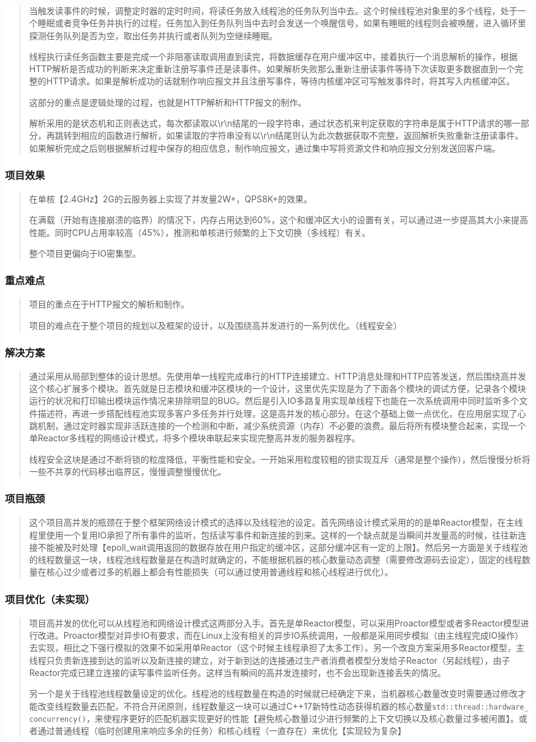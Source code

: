 > 当触发读事件的时候，调整定时器的定时时间，将读任务放入线程池的任务队列当中去。这个时候线程池对象里的多个线程，处于一个睡眠或者竞争任务并执行的过程，任务加入到任务队列当中去时会发送一个唤醒信号，如果有睡眠的线程则会被唤醒，进入循环里探测任务队列是否为空，取出任务并执行或者队列为空继续睡眠。
>
> 线程执行读任务函数主要是完成一个非阻塞读取调用直到读完，将数据缓存在用户缓冲区中，接着执行一个消息解析的操作，根据HTTP解析是否成功的判断来决定重新注册写事件还是读事件。如果解析失败那么重新注册读事件等待下次读取更多数据直到一个完整的HTTP请求。如果是解析成功的话就制作响应报文并且注册写事件，等待内核缓冲区可写触发事件时，将其写入内核缓冲区。
>
> 这部分的重点是逻辑处理的过程，也就是HTTP解析和HTTP报文的制作。
>
> 解析采用的是状态机和正则表达式，每次都读取以\r\n结尾的一段字符串，通过状态机来判定获取的字符串是属于HTTP请求的哪一部分，再跳转到相应的函数进行解析，如果读取的字符串没有以\r\n结尾则认为此次数据获取不完整，返回解析失败重新注册读事件。如果解析完成之后则根据解析过程中保存的相应信息，制作响应报文，通过集中写将资源文件和响应报文分别发送回客户端。

### 项目效果

> 在单核【2.4GHz】2G的云服务器上实现了并发量2W+，QPS8K+的效果。
>
> 在满载（开始有连接崩溃的临界）的情况下，内存占用达到60%，这个和缓冲区大小的设置有关，可以通过进一步提高其大小来提高性能。同时CPU占用率较高（45%），推测和单核进行频繁的上下文切换（多线程）有关。
>
> 整个项目更偏向于IO密集型。

### 重点难点

> 项目的重点在于HTTP报文的解析和制作。
>
> 项目的难点在于整个项目的规划以及框架的设计，以及围绕高并发进行的一系列优化。（线程安全）

### 解决方案

> 通过采用从局部到整体的设计思想。先使用单一线程完成串行的HTTP连接建立、HTTP消息处理和HTTP应答发送，然后围绕高并发这个核心扩展多个模块。首先就是日志模块和缓冲区模块的一个设计，这里优先实现是为了下面各个模块的调试方便，记录各个模块运行的状况和打印输出模块运作情况来排除明显的BUG。然后是引入IO多路复用实现单线程下也能在一次系统调用中同时监听多个文件描述符，再进一步搭配线程池实现多客户多任务并行处理，这是高并发的核心部分。在这个基础上做一点优化，在应用层实现了心跳机制，通过定时器实现非活跃连接的一个检测和中断，减少系统资源（内存）不必要的浪费。最后将所有模块整合起来，实现一个单Reactor多线程的网络设计模式，将多个模块串联起来实现完整高并发的服务器程序。
>
> 线程安全这块是通过不断将锁的粒度降低，平衡性能和安全。一开始采用粒度较粗的锁实现互斥（通常是整个操作），然后慢慢分析将一些不共享的代码移出临界区，慢慢调整慢慢优化。

### 项目瓶颈

> 这个项目高并发的瓶颈在于整个框架网络设计模式的选择以及线程池的设定。首先网络设计模式采用的的是单Reactor模型，在主线程里使用一个复用IO承担了所有事件的监听，包括读写事件和新连接的到来。这样的一个缺点就是当瞬间并发量高的时候，往往新连接不能被及时处理【epoll_wait调用返回的数据存放在用户指定的缓冲区，这部分缓冲区有一定的上限】。然后另一方面是关于线程池的线程数量这一块，线程池线程数量是在构造时就确定的，不能根据机器的核心数量动态调整（需要修改源码去设定），固定的线程数量在核心过少或者过多的机器上都会有性能损失（可以通过使用普通线程和核心线程进行优化）。

### 项目优化（未实现）

> 项目高并发的优化可以从线程池和网络设计模式这两部分入手。首先是单Reactor模型，可以采用Proactor模型或者多Reactor模型进行改进。Proactor模型对异步IO有要求，而在Linux上没有相关的异步IO系统调用，一般都是采用同步模拟（由主线程完成IO操作）去实现，相比之下强行模拟的效果不如采用单Reactor（这个时候主线程承担了太多工作）。另一个改良方案采用多Reactor模型，主线程只负责新连接到达的监听以及新连接的建立，对于新到达的连接通过生产者消费者模型分发给子Reactor（另起线程），由子Reactor完成已建立连接的读写事件监听任务。这样当有瞬间的高并发连接时，也不会出现新连接丢失的情况。
>
> 另一个是关于线程池线程数量设定的优化。线程池的线程数量在构造的时候就已经确定下来，当机器核心数量改变时需要通过修改才能改变线程数量去匹配，不符合开闭原则，线程数量这一块可以通过C++17新特性动态获得机器的核心数量`std::thread::hardware_concurrency()`，来使程序更好的匹配机器实现更好的性能【避免核心数量过少进行频繁的上下文切换以及核心数量过多被闲置】。或者通过普通线程（临时创建用来响应多余的任务）和核心线程（一直存在）来优化【实现较为复杂】

